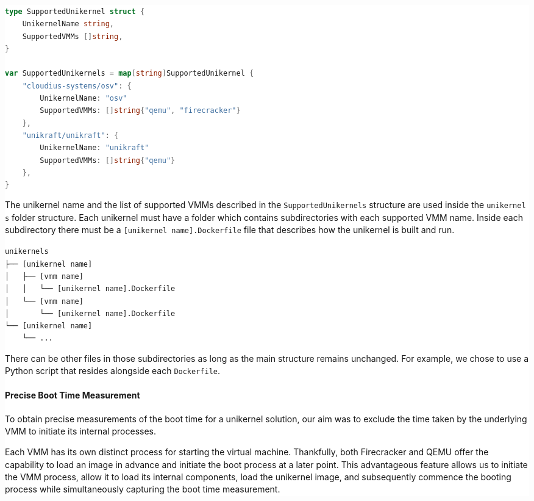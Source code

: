 ```go
type SupportedUnikernel struct {
    UnikernelName string,
    SupportedVMMs []string,
}

var SupportedUnikernels = map[string]SupportedUnikernel {
	"cloudius-systems/osv": {
        UnikernelName: "osv"
        SupportedVMMs: []string{"qemu", "firecracker"}
    },
	"unikraft/unikraft": {
        UnikernelName: "unikraft"
        SupportedVMMs: []string{"qemu"}
    },
}
```

The unikernel name and the list of supported VMMs described in the `SupportedUnikernels` structure are used inside the `unikernels` folder structure. Each unikernel must have a folder which contains subdirectories with each supported VMM name. Inside each subdirectory there must be a `[unikernel name].Dockerfile` file that describes how the unikernel is built and run.

```
unikernels
├── [unikernel name]
│   ├── [vmm name]
│   │   └── [unikernel name].Dockerfile
│   └── [vmm name]
│       └── [unikernel name].Dockerfile
└── [unikernel name]
    └── ...
```

There can be other files in those subdirectories as long as the main structure remains unchanged. For example, we chose to use a Python script that resides alongside each `Dockerfile`.

#### Precise Boot Time Measurement

To obtain precise measurements of the boot time for a unikernel solution, our aim was to exclude the time taken by the underlying VMM to initiate its internal processes.

Each VMM has its own distinct process for starting the virtual machine. Thankfully, both Firecracker and QEMU offer the capability to load an image in advance and initiate the boot process at a later point. This advantageous feature allows us to initiate the VMM process, allow it to load its internal components, load the unikernel image, and subsequently commence the booting process while simultaneously capturing the boot time measurement.
